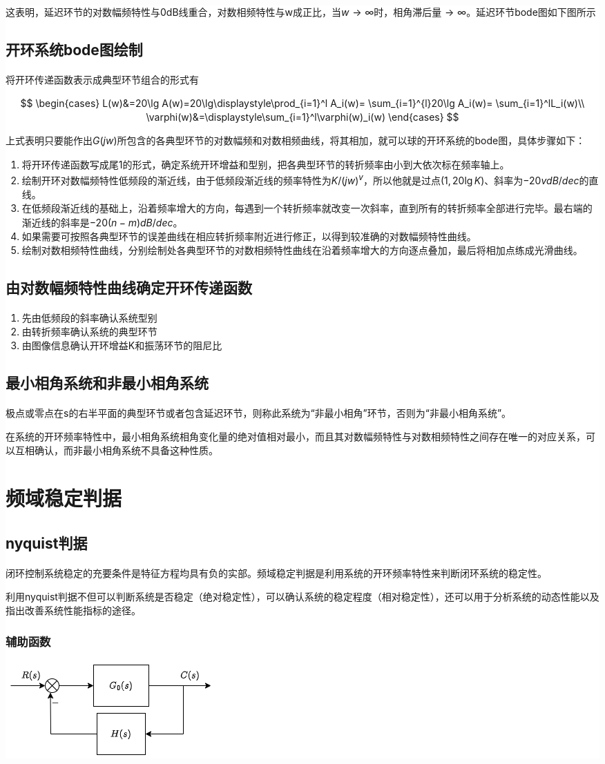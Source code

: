 这表明，延迟环节的对数幅频特性与0dB线重合，对数相频特性与w成正比，当$w\to\infty$时，相角滞后量$\to\infty$。延迟环节bode图如下图所示



## 开环系统bode图绘制

将开环传递函数表示成典型环节组合的形式有

$$
\begin{cases}
L(w)&=20\lg A(w)=20\lg\displaystyle\prod_{i=1}^l A_i(w)=
\sum_{i=1}^{l}20\lg A_i(w)=
\sum_{i=1}^lL_i(w)\\
\varphi(w)&=\displaystyle\sum_{i=1}^l\varphi(w)_i(w)
\end{cases}
$$

上式表明只要能作出$G(jw)$所包含的各典型环节的对数幅频和对数相频曲线，将其相加，就可以球的开环系统的bode图，具体步骤如下：
1. 将开环传递函数写成尾1的形式，确定系统开环增益和型别，把各典型环节的转折频率由小到大依次标在频率轴上。
2. 绘制开环对数幅频特性低频段的渐近线，由于低频段渐近线的频率特性为$K/(jw)^v$，所以他就是过点$(1,20\lg K)$、斜率为$-20vdB/dec$的直线。
3. 在低频段渐近线的基础上，沿着频率增大的方向，每遇到一个转折频率就改变一次斜率，直到所有的转折频率全部进行完毕。最右端的渐近线的斜率是$-20(n-m)dB/dec$。
4. 如果需要可按照各典型环节的误差曲线在相应转折频率附近进行修正，以得到较准确的对数幅频特性曲线。
5. 绘制对数相频特性曲线，分别绘制处各典型环节的对数相频特性曲线在沿着频率增大的方向逐点叠加，最后将相加点练成光滑曲线。

## 由对数幅频特性曲线确定开环传递函数

1. 先由低频段的斜率确认系统型别
2. 由转折频率确认系统的典型环节
3. 由图像信息确认开环增益K和振荡环节的阻尼比

## 最小相角系统和非最小相角系统
极点或零点在s的右半平面的典型环节或者包含延迟环节，则称此系统为“非最小相角”环节，否则为“非最小相角系统”。

在系统的开环频率特性中，最小相角系统相角变化量的绝对值相对最小，而且其对数幅频特性与对数相频特性之间存在唯一的对应关系，可以互相确认，而非最小相角系统不具备这种性质。

# 频域稳定判据
## nyquist判据
闭环控制系统稳定的充要条件是特征方程均具有负的实部。频域稳定判据是利用系统的开环频率特性来判断闭环系统的稳定性。

利用nyquist判据不但可以判断系统是否稳定（绝对稳定性），可以确认系统的稳定程度（相对稳定性），还可以用于分析系统的动态性能以及指出改善系统性能指标的途径。

### 辅助函数
![](线性系统的频域分析与校正/fz.png)
